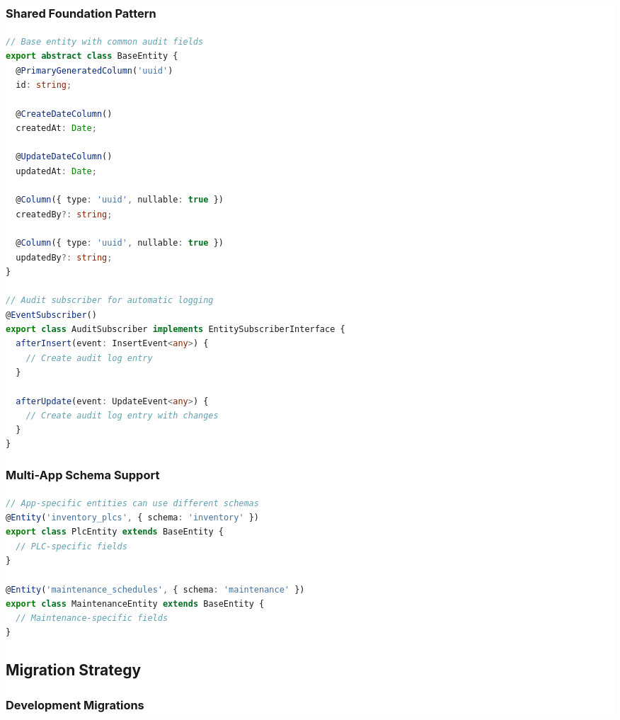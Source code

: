 ### Shared Foundation Pattern

```typescript
// Base entity with common audit fields
export abstract class BaseEntity {
  @PrimaryGeneratedColumn('uuid')
  id: string;

  @CreateDateColumn()
  createdAt: Date;

  @UpdateDateColumn()
  updatedAt: Date;

  @Column({ type: 'uuid', nullable: true })
  createdBy?: string;

  @Column({ type: 'uuid', nullable: true })
  updatedBy?: string;
}

// Audit subscriber for automatic logging
@EventSubscriber()
export class AuditSubscriber implements EntitySubscriberInterface {
  afterInsert(event: InsertEvent<any>) {
    // Create audit log entry
  }

  afterUpdate(event: UpdateEvent<any>) {
    // Create audit log entry with changes
  }
}
```

### Multi-App Schema Support

```typescript
// App-specific entities can use different schemas
@Entity('inventory_plcs', { schema: 'inventory' })
export class PlcEntity extends BaseEntity {
  // PLC-specific fields
}

@Entity('maintenance_schedules', { schema: 'maintenance' })
export class MaintenanceEntity extends BaseEntity {
  // Maintenance-specific fields
}
```

## Migration Strategy

### Development Migrations
